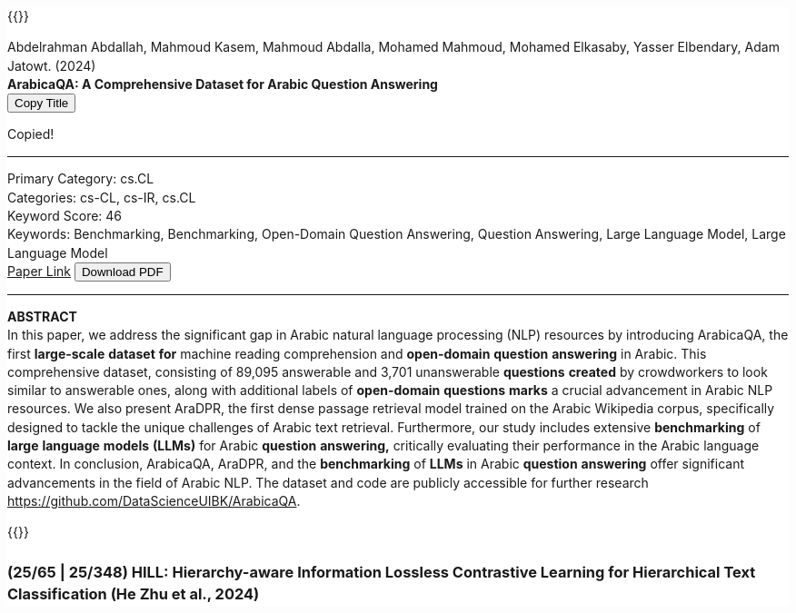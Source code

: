 {{<citation>}}

Abdelrahman Abdallah, Mahmoud Kasem, Mahmoud Abdalla, Mohamed Mahmoud, Mohamed Elkasaby, Yasser Elbendary, Adam Jatowt. (2024)  
**ArabicaQA: A Comprehensive Dataset for Arabic Question Answering**
<br/>
<button class="copy-to-clipboard" title="ArabicaQA: A Comprehensive Dataset for Arabic Question Answering" index=24>
  <span class="copy-to-clipboard-item">Copy Title<span>
</button>
<div class="toast toast-copied toast-index-24 align-items-center text-bg-secondary border-0 position-absolute top-0 end-0" role="alert" aria-live="assertive" aria-atomic="true">
  <div class="d-flex">
    <div class="toast-body">
      Copied!
    </div>
  </div>
</div>

---
Primary Category: cs.CL  
Categories: cs-CL, cs-IR, cs.CL  
Keyword Score: 46  
Keywords: Benchmarking, Benchmarking, Open-Domain Question Answering, Question Answering, Large Language Model, Large Language Model  
<a type="button" class="btn btn-outline-primary" href="http://arxiv.org/abs/2403.17848v1" target="_blank" >Paper Link</a>
<button type="button" class="btn btn-outline-primary download-pdf" url="https://arxiv.org/pdf/2403.17848v1.pdf" filename="2403.17848v1.pdf">Download PDF</button>

---


**ABSTRACT**  
In this paper, we address the significant gap in Arabic natural language processing (NLP) resources by introducing ArabicaQA, the first <b>large-scale</b> <b>dataset</b> <b>for</b> machine reading comprehension and <b>open-domain</b> <b>question</b> <b>answering</b> in Arabic. This comprehensive dataset, consisting of 89,095 answerable and 3,701 unanswerable <b>questions</b> <b>created</b> by crowdworkers to look similar to answerable ones, along with additional labels of <b>open-domain</b> <b>questions</b> <b>marks</b> a crucial advancement in Arabic NLP resources. We also present AraDPR, the first dense passage retrieval model trained on the Arabic Wikipedia corpus, specifically designed to tackle the unique challenges of Arabic text retrieval. Furthermore, our study includes extensive <b>benchmarking</b> of <b>large</b> <b>language</b> <b>models</b> <b>(LLMs)</b> for Arabic <b>question</b> <b>answering,</b> critically evaluating their performance in the Arabic language context. In conclusion, ArabicaQA, AraDPR, and the <b>benchmarking</b> of <b>LLMs</b> in Arabic <b>question</b> <b>answering</b> offer significant advancements in the field of Arabic NLP. The dataset and code are publicly accessible for further research https://github.com/DataScienceUIBK/ArabicaQA.

{{</citation>}}


### (25/65 | 25/348) HILL: Hierarchy-aware Information Lossless Contrastive Learning for Hierarchical Text Classification (He Zhu et al., 2024)
